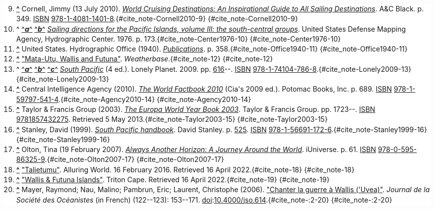9. **[\^](#cite_ref-Cornell2010_9-0)** Cornell, Jimmy (13 July 2010). [*World Cruising Destinations: An Inspirational Guide to All Sailing Destinations*](https://books.google.com/books?id=kzkeF8Pp4rgC&pg=PA349). A\&C Black. p. 349. [ISBN](/wiki/ISBN_(identifier) "ISBN (identifier)") [978-1-4081-1401-8](/wiki/Special:BookSources/978-1-4081-1401-8 "Special:BookSources/978-1-4081-1401-8").{#cite_note-Cornell2010-9}
{#cite_note-Cornell2010-9}
10. \^ [^***a***^](#cite_ref-Center1976_10-0) [^***b***^](#cite_ref-Center1976_10-1) [*Sailing directions for the Pacific Islands, volume III: the south-central groups*](https://books.google.com/books?id=eXRHAQAAIAAJ). United States Defense Mapping Agency, Hydrographic Center. 1976. p. 173.{#cite_note-Center1976-10}
{#cite_note-Center1976-10}
11. **[\^](#cite_ref-Office1940_11-0)** United States. Hydrographic Office (1940). [*Publications*](https://books.google.com/books?id=B3gPAQAAIAAJ). p. 358.{#cite_note-Office1940-11}
{#cite_note-Office1940-11}
12. **[\^](#cite_ref-12)** ["Mata-Utu, Wallis and Futuna"](http://www.weatherbase.com/weather/weather.php3?s=917530&cityname=Mata-Utu-Hahake-Wallis-and-Futuna). *Weatherbase*.{#cite_note-12}
{#cite_note-12}
13. \^ [^***a***^](#cite_ref-Lonely2009_13-0) [^***b***^](#cite_ref-Lonely2009_13-1) [^***c***^](#cite_ref-Lonely2009_13-2) [*South Pacific*](https://archive.org/details/southpacific0000unse) (4 ed.). Lonely Planet. 2009. pp. [616](https://archive.org/details/southpacific0000unse/page/616)--. [ISBN](/wiki/ISBN_(identifier) "ISBN (identifier)") [978-1-74104-786-8](/wiki/Special:BookSources/978-1-74104-786-8 "Special:BookSources/978-1-74104-786-8").{#cite_note-Lonely2009-13}
{#cite_note-Lonely2009-13}
14. **[\^](#cite_ref-Agency2010_14-0)** Central Intelligence Agency (2010). [*The World Factbook 2010*](https://books.google.com/books?id=m-9eSrZtYAAC&pg=PA689) (Cia's 2009 ed.). Potomac Books, Inc. p. 689. [ISBN](/wiki/ISBN_(identifier) "ISBN (identifier)") [978-1-59797-541-4](/wiki/Special:BookSources/978-1-59797-541-4 "Special:BookSources/978-1-59797-541-4").{#cite_note-Agency2010-14}
{#cite_note-Agency2010-14}
15. **[\^](#cite_ref-Taylor2003_15-0)** Taylor \& Francis Group (2003). [*The Europa World Year Book 2003*](https://books.google.com/books?id=XLvU9lroRuUC&pg=PA1723). Taylor \& Francis Group. pp. 1723--. [ISBN](/wiki/ISBN_(identifier) "ISBN (identifier)") [9781857432275](/wiki/Special:BookSources/9781857432275 "Special:BookSources/9781857432275"). Retrieved 5 May 2013.{#cite_note-Taylor2003-15}
{#cite_note-Taylor2003-15}
16. **[\^](#cite_ref-Stanley1999_16-0)** Stanley, David (1999). [*South Pacific handbook*](https://archive.org/details/bub_gb_w6zguqsU7x0C). David Stanley. p. [525](https://archive.org/details/bub_gb_w6zguqsU7x0C/page/n524). [ISBN](/wiki/ISBN_(identifier) "ISBN (identifier)") [978-1-56691-172-6](/wiki/Special:BookSources/978-1-56691-172-6 "Special:BookSources/978-1-56691-172-6").{#cite_note-Stanley1999-16}
{#cite_note-Stanley1999-16}
17. **[\^](#cite_ref-Olton2007_17-0)** Olton, Tina (19 February 2007). [*Always Another Horizon: A Journey Around the World*](https://books.google.com/books?id=upQisUm1YkoC&pg=PA61). iUniverse. p. 61. [ISBN](/wiki/ISBN_(identifier) "ISBN (identifier)") [978-0-595-86325-9](/wiki/Special:BookSources/978-0-595-86325-9 "Special:BookSources/978-0-595-86325-9").{#cite_note-Olton2007-17}
{#cite_note-Olton2007-17}
18. **[\^](#cite_ref-18)** ["Talietumu"](http://www.alluringworld.com/talietumu/). Alluring World. 16 February 2016. Retrieved 16 April 2022.{#cite_note-18}
{#cite_note-18}
19. **[\^](#cite_ref-19)** ["Wallis \& Futuna Islands"](http://triton.cruisefactory.net/ports/view/4375/wallis+-+futuna+islands). Triton Cape. Retrieved 16 April 2022.{#cite_note-19}
{#cite_note-19}
20. **[\^](#cite_ref-:2_20-0)** Mayer, Raymond; Nau, Malino; Pambrun, Eric; Laurent, Christophe (2006). ["Chanter la guerre à Wallis ('Uvea)"](https://journals.openedition.org/jso/614). *Journal de la Société des Océanistes* (in French) (122--123): 153--171. [doi](/wiki/Doi_(identifier) "Doi (identifier)"):[10.4000/jso.614](https://doi.org/10.4000%2Fjso.614).{#cite_note-:2-20}
{#cite_note-:2-20}  
